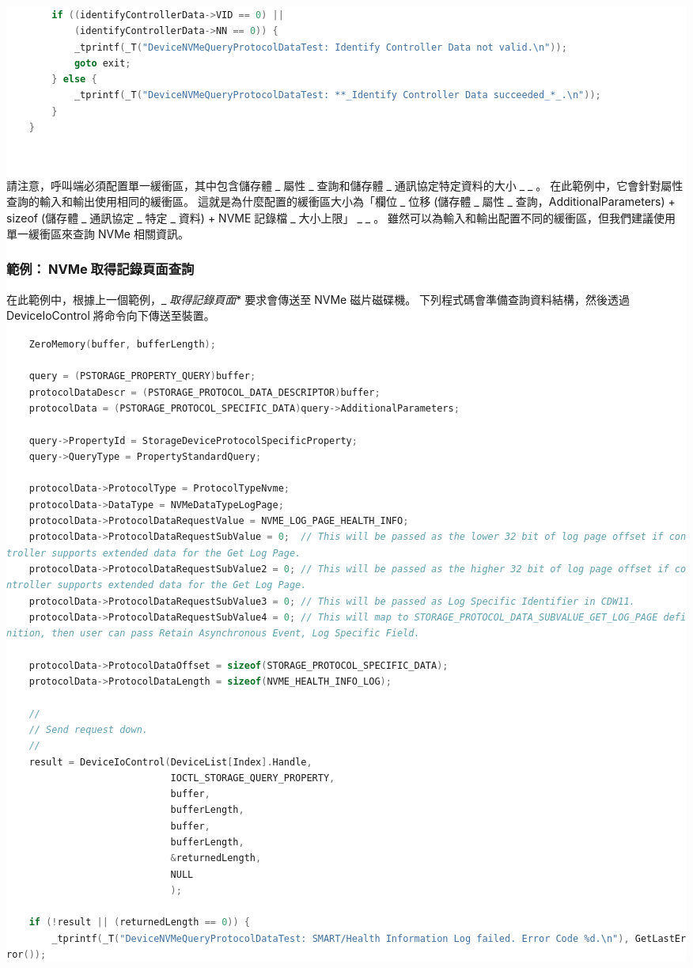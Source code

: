 ```C++
        if ((identifyControllerData->VID == 0) ||
            (identifyControllerData->NN == 0)) {
            _tprintf(_T("DeviceNVMeQueryProtocolDataTest: Identify Controller Data not valid.\n"));
            goto exit;
        } else {
            _tprintf(_T("DeviceNVMeQueryProtocolDataTest: **_Identify Controller Data succeeded_*_.\n"));
        }
    }

  
```



請注意，呼叫端必須配置單一緩衝區，其中包含儲存體 \_ 屬性 \_ 查詢和儲存體 \_ 通訊協定特定資料的大小 \_ \_ 。 在此範例中，它會針對屬性查詢的輸入和輸出使用相同的緩衝區。 這就是為什麼配置的緩衝區大小為「欄位 \_ 位移 (儲存體 \_ 屬性 \_ 查詢，AdditionalParameters) + sizeof (儲存體 \_ 通訊協定 \_ 特定 \_ 資料) + NVME 記錄檔 \_ 大小上限」 \_ \_ 。 雖然可以為輸入和輸出配置不同的緩衝區，但我們建議使用單一緩衝區來查詢 NVMe 相關資訊。

### <a name="example-nvme-get-log-pages-query"></a>範例： NVMe 取得記錄頁面查詢

在此範例中，根據上一個範例，_ *取得記錄頁面** 要求會傳送至 NVMe 磁片磁碟機。 下列程式碼會準備查詢資料結構，然後透過 DeviceIoControl 將命令向下傳送至裝置。


```C++
    ZeroMemory(buffer, bufferLength);  

    query = (PSTORAGE_PROPERTY_QUERY)buffer;  
    protocolDataDescr = (PSTORAGE_PROTOCOL_DATA_DESCRIPTOR)buffer;  
    protocolData = (PSTORAGE_PROTOCOL_SPECIFIC_DATA)query->AdditionalParameters;  

    query->PropertyId = StorageDeviceProtocolSpecificProperty;  
    query->QueryType = PropertyStandardQuery;  

    protocolData->ProtocolType = ProtocolTypeNvme;  
    protocolData->DataType = NVMeDataTypeLogPage;  
    protocolData->ProtocolDataRequestValue = NVME_LOG_PAGE_HEALTH_INFO;  
    protocolData->ProtocolDataRequestSubValue = 0;  // This will be passed as the lower 32 bit of log page offset if controller supports extended data for the Get Log Page.
    protocolData->ProtocolDataRequestSubValue2 = 0; // This will be passed as the higher 32 bit of log page offset if controller supports extended data for the Get Log Page.
    protocolData->ProtocolDataRequestSubValue3 = 0; // This will be passed as Log Specific Identifier in CDW11.
    protocolData->ProtocolDataRequestSubValue4 = 0; // This will map to STORAGE_PROTOCOL_DATA_SUBVALUE_GET_LOG_PAGE definition, then user can pass Retain Asynchronous Event, Log Specific Field.

    protocolData->ProtocolDataOffset = sizeof(STORAGE_PROTOCOL_SPECIFIC_DATA);  
    protocolData->ProtocolDataLength = sizeof(NVME_HEALTH_INFO_LOG);  

    //  
    // Send request down.  
    //  
    result = DeviceIoControl(DeviceList[Index].Handle,  
                             IOCTL_STORAGE_QUERY_PROPERTY,  
                             buffer,  
                             bufferLength,  
                             buffer, 
                             bufferLength,  
                             &returnedLength,  
                             NULL  
                             );  

    if (!result || (returnedLength == 0)) {
        _tprintf(_T("DeviceNVMeQueryProtocolDataTest: SMART/Health Information Log failed. Error Code %d.\n"), GetLastError());
```